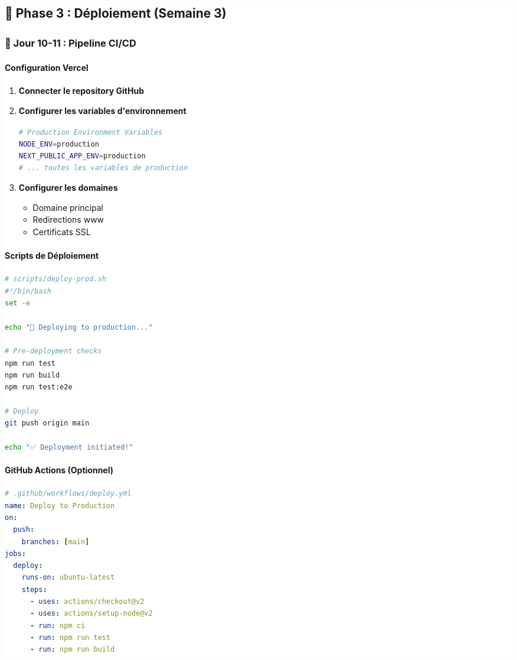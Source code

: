 
## 🚀 Phase 3 : Déploiement (Semaine 3)

### 🔄 Jour 10-11 : Pipeline CI/CD

#### Configuration Vercel
1. **Connecter le repository GitHub**
2. **Configurer les variables d'environnement**
   ```bash
   # Production Environment Variables
   NODE_ENV=production
   NEXT_PUBLIC_APP_ENV=production
   # ... toutes les variables de production
   ```

3. **Configurer les domaines**
   - Domaine principal
   - Redirections www
   - Certificats SSL

#### Scripts de Déploiement
```bash
# scripts/deploy-prod.sh
#!/bin/bash
set -e

echo "🚀 Deploying to production..."

# Pre-deployment checks
npm run test
npm run build
npm run test:e2e

# Deploy
git push origin main

echo "✅ Deployment initiated!"
```

#### GitHub Actions (Optionnel)
```yaml
# .github/workflows/deploy.yml
name: Deploy to Production
on:
  push:
    branches: [main]
jobs:
  deploy:
    runs-on: ubuntu-latest
    steps:
      - uses: actions/checkout@v2
      - uses: actions/setup-node@v2
      - run: npm ci
      - run: npm run test
      - run: npm run build
```
